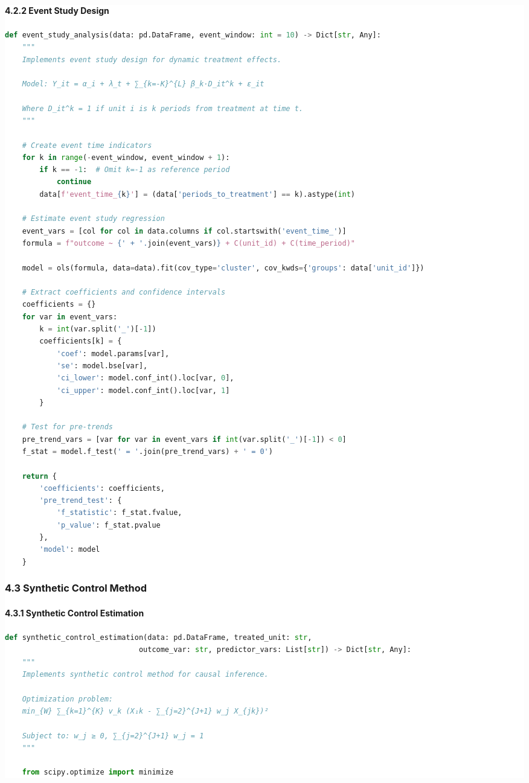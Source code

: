 #### 4.2.2 Event Study Design
```python
def event_study_analysis(data: pd.DataFrame, event_window: int = 10) -> Dict[str, Any]:
    """
    Implements event study design for dynamic treatment effects.
    
    Model: Y_it = α_i + λ_t + ∑_{k=-K}^{L} β_k·D_it^k + ε_it
    
    Where D_it^k = 1 if unit i is k periods from treatment at time t.
    """
    
    # Create event time indicators
    for k in range(-event_window, event_window + 1):
        if k == -1:  # Omit k=-1 as reference period
            continue
        data[f'event_time_{k}'] = (data['periods_to_treatment'] == k).astype(int)
    
    # Estimate event study regression
    event_vars = [col for col in data.columns if col.startswith('event_time_')]
    formula = f"outcome ~ {' + '.join(event_vars)} + C(unit_id) + C(time_period)"
    
    model = ols(formula, data=data).fit(cov_type='cluster', cov_kwds={'groups': data['unit_id']})
    
    # Extract coefficients and confidence intervals
    coefficients = {}
    for var in event_vars:
        k = int(var.split('_')[-1])
        coefficients[k] = {
            'coef': model.params[var],
            'se': model.bse[var],
            'ci_lower': model.conf_int().loc[var, 0],
            'ci_upper': model.conf_int().loc[var, 1]
        }
    
    # Test for pre-trends
    pre_trend_vars = [var for var in event_vars if int(var.split('_')[-1]) < 0]
    f_stat = model.f_test(' = '.join(pre_trend_vars) + ' = 0')
    
    return {
        'coefficients': coefficients,
        'pre_trend_test': {
            'f_statistic': f_stat.fvalue,
            'p_value': f_stat.pvalue
        },
        'model': model
    }
```

### 4.3 Synthetic Control Method

#### 4.3.1 Synthetic Control Estimation
```python
def synthetic_control_estimation(data: pd.DataFrame, treated_unit: str, 
                               outcome_var: str, predictor_vars: List[str]) -> Dict[str, Any]:
    """
    Implements synthetic control method for causal inference.
    
    Optimization problem:
    min_{W} ∑_{k=1}^{K} v_k (X₁k - ∑_{j=2}^{J+1} w_j X_{jk})²
    
    Subject to: w_j ≥ 0, ∑_{j=2}^{J+1} w_j = 1
    """
    
    from scipy.optimize import minimize
```